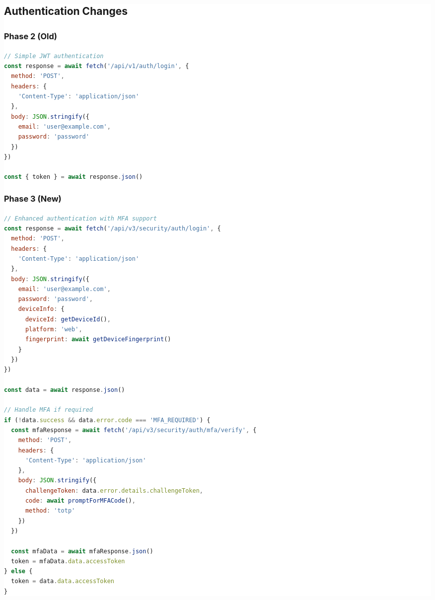 ## Authentication Changes

### Phase 2 (Old)

```javascript
// Simple JWT authentication
const response = await fetch('/api/v1/auth/login', {
  method: 'POST',
  headers: {
    'Content-Type': 'application/json'
  },
  body: JSON.stringify({
    email: 'user@example.com',
    password: 'password'
  })
})

const { token } = await response.json()
```

### Phase 3 (New)

```javascript
// Enhanced authentication with MFA support
const response = await fetch('/api/v3/security/auth/login', {
  method: 'POST',
  headers: {
    'Content-Type': 'application/json'
  },
  body: JSON.stringify({
    email: 'user@example.com',
    password: 'password',
    deviceInfo: {
      deviceId: getDeviceId(),
      platform: 'web',
      fingerprint: await getDeviceFingerprint()
    }
  })
})

const data = await response.json()

// Handle MFA if required
if (!data.success && data.error.code === 'MFA_REQUIRED') {
  const mfaResponse = await fetch('/api/v3/security/auth/mfa/verify', {
    method: 'POST',
    headers: {
      'Content-Type': 'application/json'
    },
    body: JSON.stringify({
      challengeToken: data.error.details.challengeToken,
      code: await promptForMFACode(),
      method: 'totp'
    })
  })
  
  const mfaData = await mfaResponse.json()
  token = mfaData.data.accessToken
} else {
  token = data.data.accessToken
}
```
